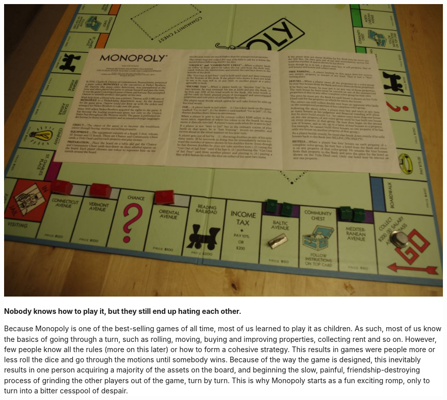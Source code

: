 ![Nobody knows how to play it but they still end up hating each other](02%20-%20Nobody%20knows%20how%20to%20play%20it%20but%20they%20still%20end%20up%20hating%20each%20other.jpg)

**Nobody knows how to play it, but they still end up hating each other.**

Because Monopoly is one of the best-selling games of all time, most of us learned to play it as children. As such, most of us know the basics of going through a turn, such as rolling, moving, buying and improving properties, collecting rent and so on. However, few people know all the rules (more on this later) or how to form a cohesive strategy. This results in games were people more or less roll the dice and go through the motions until somebody wins. Because of the way the game is designed, this inevitably results in one person acquiring a majority of the assets on the board, and beginning the slow, painful, friendship-destroying process of grinding the other players out of the game, turn by turn. This is why Monopoly starts as a fun exciting romp, only to turn into a bitter cesspool of despair.
